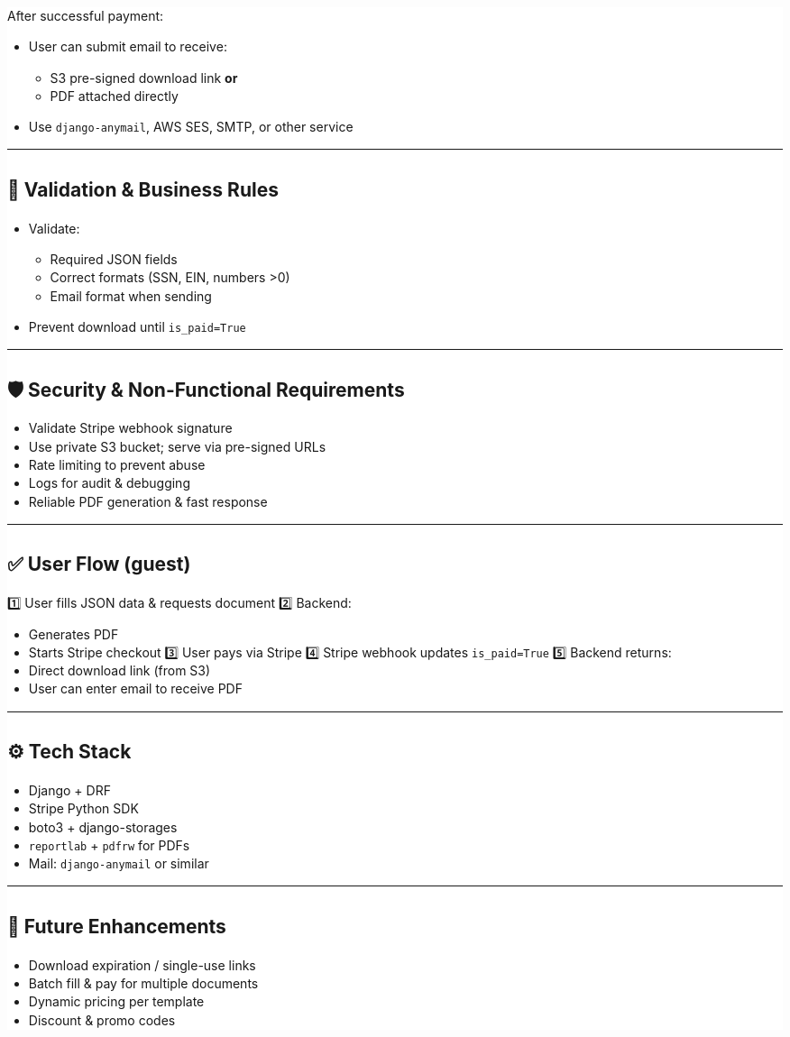 After successful payment:

* User can submit email to receive:

  * S3 pre-signed download link **or**
  * PDF attached directly
* Use `django-anymail`, AWS SES, SMTP, or other service

---

## 🧪 **Validation & Business Rules**

* Validate:

  * Required JSON fields
  * Correct formats (SSN, EIN, numbers >0)
  * Email format when sending
* Prevent download until `is_paid=True`

---

## 🛡 **Security & Non-Functional Requirements**

* Validate Stripe webhook signature
* Use private S3 bucket; serve via pre-signed URLs
* Rate limiting to prevent abuse
* Logs for audit & debugging
* Reliable PDF generation & fast response

---

## ✅ **User Flow (guest)**

1️⃣ User fills JSON data & requests document
2️⃣ Backend:

* Generates PDF
* Starts Stripe checkout
  3️⃣ User pays via Stripe
  4️⃣ Stripe webhook updates `is_paid=True`
  5️⃣ Backend returns:
* Direct download link (from S3)
* User can enter email to receive PDF

---

## ⚙ **Tech Stack**

* Django + DRF
* Stripe Python SDK
* boto3 + django-storages
* `reportlab` + `pdfrw` for PDFs
* Mail: `django-anymail` or similar

---

## 📌 **Future Enhancements**

* Download expiration / single-use links
* Batch fill & pay for multiple documents
* Dynamic pricing per template
* Discount & promo codes

